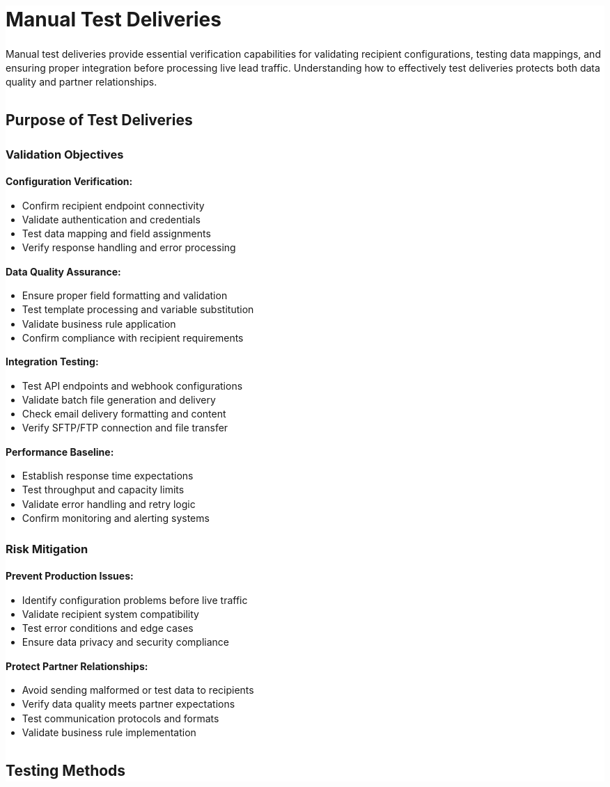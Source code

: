 # Manual Test Deliveries

Manual test deliveries provide essential verification capabilities for validating recipient configurations, testing data mappings, and ensuring proper integration before processing live lead traffic. Understanding how to effectively test deliveries protects both data quality and partner relationships.

## Purpose of Test Deliveries

### Validation Objectives

**Configuration Verification:**
- Confirm recipient endpoint connectivity
- Validate authentication and credentials
- Test data mapping and field assignments
- Verify response handling and error processing

**Data Quality Assurance:**
- Ensure proper field formatting and validation
- Test template processing and variable substitution
- Validate business rule application
- Confirm compliance with recipient requirements

**Integration Testing:**
- Test API endpoints and webhook configurations
- Validate batch file generation and delivery
- Check email delivery formatting and content
- Verify SFTP/FTP connection and file transfer

**Performance Baseline:**
- Establish response time expectations
- Test throughput and capacity limits
- Validate error handling and retry logic
- Confirm monitoring and alerting systems

### Risk Mitigation

**Prevent Production Issues:**
- Identify configuration problems before live traffic
- Validate recipient system compatibility
- Test error conditions and edge cases
- Ensure data privacy and security compliance

**Protect Partner Relationships:**
- Avoid sending malformed or test data to recipients
- Verify data quality meets partner expectations
- Test communication protocols and formats
- Validate business rule implementation

## Testing Methods
